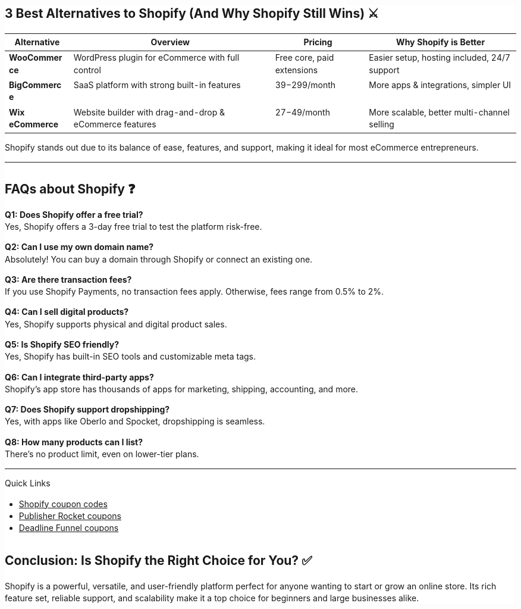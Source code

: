 
## 3 Best Alternatives to Shopify (And Why Shopify Still Wins) ⚔️

| Alternative       | Overview                                                | Pricing                         | Why Shopify is Better                      |
|-------------------|---------------------------------------------------------|--------------------------------|--------------------------------------------|
| **WooCommerce**   | WordPress plugin for eCommerce with full control         | Free core, paid extensions     | Easier setup, hosting included, 24/7 support |
| **BigCommerce**   | SaaS platform with strong built-in features               | $39-$299/month                 | More apps & integrations, simpler UI       |
| **Wix eCommerce** | Website builder with drag-and-drop & eCommerce features  | $27-$49/month                  | More scalable, better multi-channel selling|

Shopify stands out due to its balance of ease, features, and support, making it ideal for most eCommerce entrepreneurs.

---

## FAQs about Shopify ❓

**Q1: Does Shopify offer a free trial?**  
Yes, Shopify offers a 3-day free trial to test the platform risk-free.

**Q2: Can I use my own domain name?**  
Absolutely! You can buy a domain through Shopify or connect an existing one.

**Q3: Are there transaction fees?**  
If you use Shopify Payments, no transaction fees apply. Otherwise, fees range from 0.5% to 2%.

**Q4: Can I sell digital products?**  
Yes, Shopify supports physical and digital product sales.

**Q5: Is Shopify SEO friendly?**  
Yes, Shopify has built-in SEO tools and customizable meta tags.

**Q6: Can I integrate third-party apps?**  
Shopify’s app store has thousands of apps for marketing, shipping, accounting, and more.

**Q7: Does Shopify support dropshipping?**  
Yes, with apps like Oberlo and Spocket, dropshipping is seamless.

**Q8: How many products can I list?**  
There’s no product limit, even on lower-tier plans.

---

Quick Links

- [Shopify coupon codes](https://digiexe-official.github.io/dg/shopify-discount-codes/)
- [Publisher Rocket coupons](https://digiexe-official.github.io/dg/publisher-rocket-coupon-codes/)
- [Deadline Funnel coupons](https://digiexe-official.github.io/dg/deadline-funnel-coupon-codes/)

## Conclusion: Is Shopify the Right Choice for You? ✅

Shopify is a powerful, versatile, and user-friendly platform perfect for anyone wanting to start or grow an online store. 
Its rich feature set, reliable support, and scalability make it a top choice for beginners and large businesses alike.
